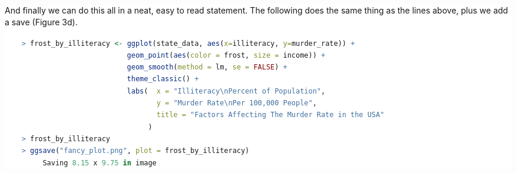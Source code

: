 And finally we can do this all in a neat, easy to read statement. The following
does the same thing as the lines above, plus we add a save (Figure 3d).

```R
    > frost_by_illiteracy <- ggplot(state_data, aes(x=illiteracy, y=murder_rate)) +
                             geom_point(aes(color = frost, size = income)) +
                             geom_smooth(method = lm, se = FALSE) + 
                             theme_classic() + 
                             labs(  x = "Illiteracy\nPercent of Population", 
                                    y = "Murder Rate\nPer 100,000 People", 
                                    title = "Factors Affecting The Murder Rate in the USA"
                                  )
    > frost_by_illiteracy
    > ggsave("fancy_plot.png", plot = frost_by_illiteracy)
         Saving 8.15 x 9.75 in image
```

    




   

        
        

    








